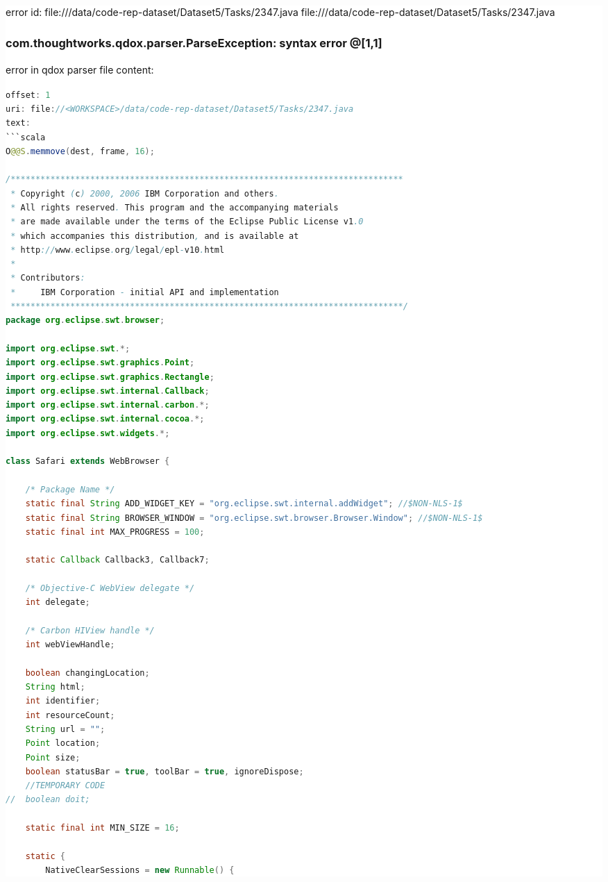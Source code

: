 error id: file://<WORKSPACE>/data/code-rep-dataset/Dataset5/Tasks/2347.java
file://<WORKSPACE>/data/code-rep-dataset/Dataset5/Tasks/2347.java
### com.thoughtworks.qdox.parser.ParseException: syntax error @[1,1]

error in qdox parser
file content:
```java
offset: 1
uri: file://<WORKSPACE>/data/code-rep-dataset/Dataset5/Tasks/2347.java
text:
```scala
O@@S.memmove(dest, frame, 16);

/*******************************************************************************
 * Copyright (c) 2000, 2006 IBM Corporation and others.
 * All rights reserved. This program and the accompanying materials
 * are made available under the terms of the Eclipse Public License v1.0
 * which accompanies this distribution, and is available at
 * http://www.eclipse.org/legal/epl-v10.html
 *
 * Contributors:
 *     IBM Corporation - initial API and implementation
 *******************************************************************************/
package org.eclipse.swt.browser;

import org.eclipse.swt.*;
import org.eclipse.swt.graphics.Point;
import org.eclipse.swt.graphics.Rectangle;
import org.eclipse.swt.internal.Callback;
import org.eclipse.swt.internal.carbon.*;
import org.eclipse.swt.internal.cocoa.*;
import org.eclipse.swt.widgets.*;

class Safari extends WebBrowser {
	
	/* Package Name */
	static final String ADD_WIDGET_KEY = "org.eclipse.swt.internal.addWidget"; //$NON-NLS-1$
	static final String BROWSER_WINDOW = "org.eclipse.swt.browser.Browser.Window"; //$NON-NLS-1$
	static final int MAX_PROGRESS = 100;
	
	static Callback Callback3, Callback7;

	/* Objective-C WebView delegate */
	int delegate;
	
	/* Carbon HIView handle */
	int webViewHandle;
	
	boolean changingLocation;
	String html;
	int identifier;
	int resourceCount;
	String url = "";
	Point location;
	Point size;
	boolean statusBar = true, toolBar = true, ignoreDispose;
	//TEMPORARY CODE
//	boolean doit;

	static final int MIN_SIZE = 16;

	static {
		NativeClearSessions = new Runnable() {
```